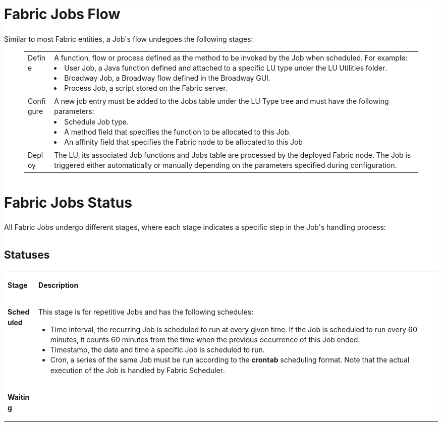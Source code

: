 # **Fabric Jobs Flow** 

Similar to most Fabric entities, a Job's flow undegoes the following stages:

<figure><table>
<thead>

<tbody><tr><td>Define</td><td>A function, flow or process defined as the method to be invoked by the Job when scheduled.  
For example: 
<Li>User Job, a Java function defined and attached to a specific LU type under the LU Utilities folder.</Li> 
<Li>Broadway Job, a Broadway flow defined in the Broadway GUI.</Li>
<Li>Process Job, a script stored on the Fabric server.</Li>
</td></tr><tr><td>Configure</td>
<td>A new job entry must be added to the Jobs table under the LU Type tree and must have the following parameters:<br><Li>Schedule Job type.</Li>
<Li>A method field that specifies the function to be allocated to this Job.</Li>
<Li>An affinity field that specifies the Fabric node to be allocated to this Job</Li> 
</td></tr><tr><td>Deploy</td><td>The LU, its associated Job functions and Jobs table are processed by the deployed Fabric node. The Job is triggered either automatically or manually depending on the parameters specified during configuration.</td></tr></tbody>
</table></figure>
 

# **Fabric Jobs Status** 

All Fabric Jobs undergo different stages, where each stage indicates a specific step in the Job's handling process:

## **Statuses**

<table>
<tbody>
<tr>
<td>
<p><strong>Stage</strong></p>
</td>
<td>
<p><strong>Description</strong></p>
</td>
</tr>
<tr>
<td>
<p><strong>Scheduled</strong></p>
</td>
<td>
<p>This stage is for repetitive Jobs and has the following schedules:</p>
<ul>
<li>Time interval, the recurring Job is scheduled to run at every given time. If the Job is scheduled to run every 60 minutes, it counts 60 minutes from the time when the previous occurrence of this Job ended.</li>
<li>Timestamp, the date and time a specific Job is scheduled to run.</li>
<li>Cron, a series of the same Job must be run according to the&nbsp;<strong>crontab</strong>&nbsp;scheduling format. Note that the actual execution of the Job is handled by Fabric Scheduler.</li>
</ul>
</td>
</tr>
<tr>
<td>
<p><strong>Waiting</strong></p>
</td>
<td>